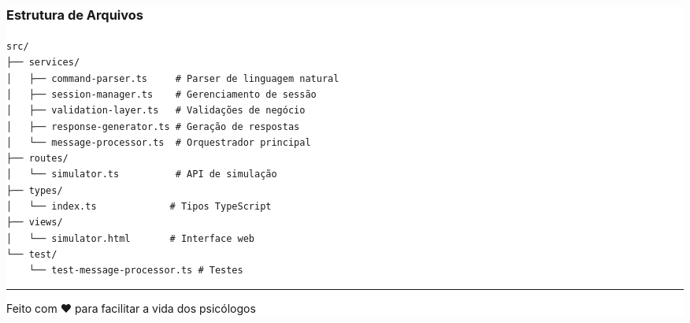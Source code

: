 ### Estrutura de Arquivos

```
src/
├── services/
│   ├── command-parser.ts     # Parser de linguagem natural
│   ├── session-manager.ts    # Gerenciamento de sessão
│   ├── validation-layer.ts   # Validações de negócio
│   ├── response-generator.ts # Geração de respostas
│   └── message-processor.ts  # Orquestrador principal
├── routes/
│   └── simulator.ts          # API de simulação
├── types/
│   └── index.ts             # Tipos TypeScript
├── views/
│   └── simulator.html       # Interface web
└── test/
    └── test-message-processor.ts # Testes
```

---

Feito com ❤️ para facilitar a vida dos psicólogos
